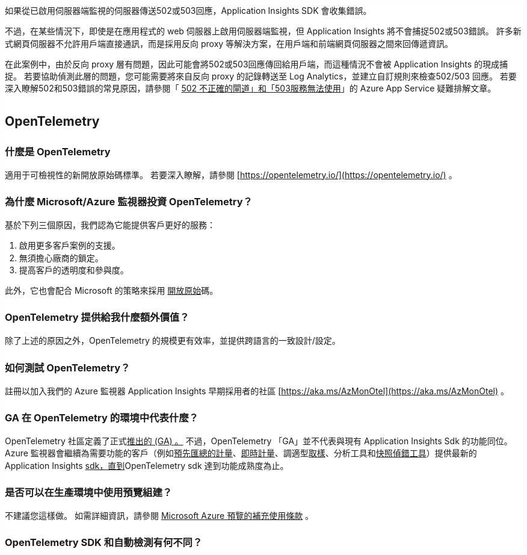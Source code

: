 如果從已啟用伺服器端監視的伺服器傳送502或503回應，Application Insights SDK 會收集錯誤。 

不過，在某些情況下，即使是在應用程式的 web 伺服器上啟用伺服器端監視，但 Application Insights 將不會捕捉502或503錯誤。 許多新式網頁伺服器不允許用戶端直接通訊，而是採用反向 proxy 等解決方案，在用戶端和前端網頁伺服器之間來回傳遞資訊。 

在此案例中，由於反向 proxy 層有問題，因此可能會將502或503回應傳回給用戶端，而這種情況不會被 Application Insights 的現成捕捉。 若要協助偵測此層的問題，您可能需要將來自反向 proxy 的記錄轉送至 Log Analytics，並建立自訂規則來檢查502/503 回應。 若要深入瞭解502和503錯誤的常見原因，請參閱「 [502 不正確的閘道」和「503服務無法使用](../app-service/troubleshoot-http-502-http-503.md)」的 Azure App Service 疑難排解文章。     


## <a name="opentelemetry"></a>OpenTelemetry

### <a name="what-is-opentelemetry"></a>什麼是 OpenTelemetry

適用于可檢視性的新開放原始碼標準。 若要深入瞭解，請參閱 [https://opentelemetry.io/](https://opentelemetry.io/) 。

### <a name="why-is-microsoft--azure-monitor-investing-in-opentelemetry"></a>為什麼 Microsoft/Azure 監視器投資 OpenTelemetry？

基於下列三個原因，我們認為它能提供客戶更好的服務：
   1. 啟用更多客戶案例的支援。
   2. 無須擔心廠商的鎖定。
   3. 提高客戶的透明度和參與度。

此外，它也會配合 Microsoft 的策略來採用 [開放原始](https://opensource.microsoft.com/)碼。

### <a name="what-additional-value-does-opentelemetry-give-me"></a>OpenTelemetry 提供給我什麼額外價值？

除了上述的原因之外，OpenTelemetry 的規模更有效率，並提供跨語言的一致設計/設定。

### <a name="how-can-i-test-out-opentelemetry"></a>如何測試 OpenTelemetry？

註冊以加入我們的 Azure 監視器 Application Insights 早期採用者的社區 [https://aka.ms/AzMonOtel](https://aka.ms/AzMonOtel) 。

### <a name="what-does-ga-mean-in-the-context-of-opentelemetry"></a>GA 在 OpenTelemetry 的環境中代表什麼？

OpenTelemetry 社區定義了正式[推出的 (GA) 。](https://medium.com/opentelemetry/ga-planning-f0f6d7b5302) 不過，OpenTelemetry 「GA」並不代表與現有 Application Insights Sdk 的功能同位。 Azure 監視器會繼續為需要功能的客戶（例如[預先匯總的計量](app/pre-aggregated-metrics-log-metrics.md#pre-aggregated-metrics)、[即時計量](app/live-stream.md)、調適型[取樣](app/sampling.md#adaptive-sampling)、分析工具和[快照偵錯工具](app/snapshot-debugger.md)）提供最新的 Application Insights [sdk，直到](app/profiler-overview.md)OpenTelemetry sdk 達到功能成熟度為止。

### <a name="can-i-use-preview-builds-in-production-environments"></a>是否可以在生產環境中使用預覽組建？

不建議您這樣做。 如需詳細資訊，請參閱 [Microsoft Azure 預覽的補充使用條款](https://azure.microsoft.com/support/legal/preview-supplemental-terms/) 。

### <a name="whats-the-difference-between-opentelemetry-sdk-and-auto-instrumentation"></a>OpenTelemetry SDK 和自動檢測有何不同？
